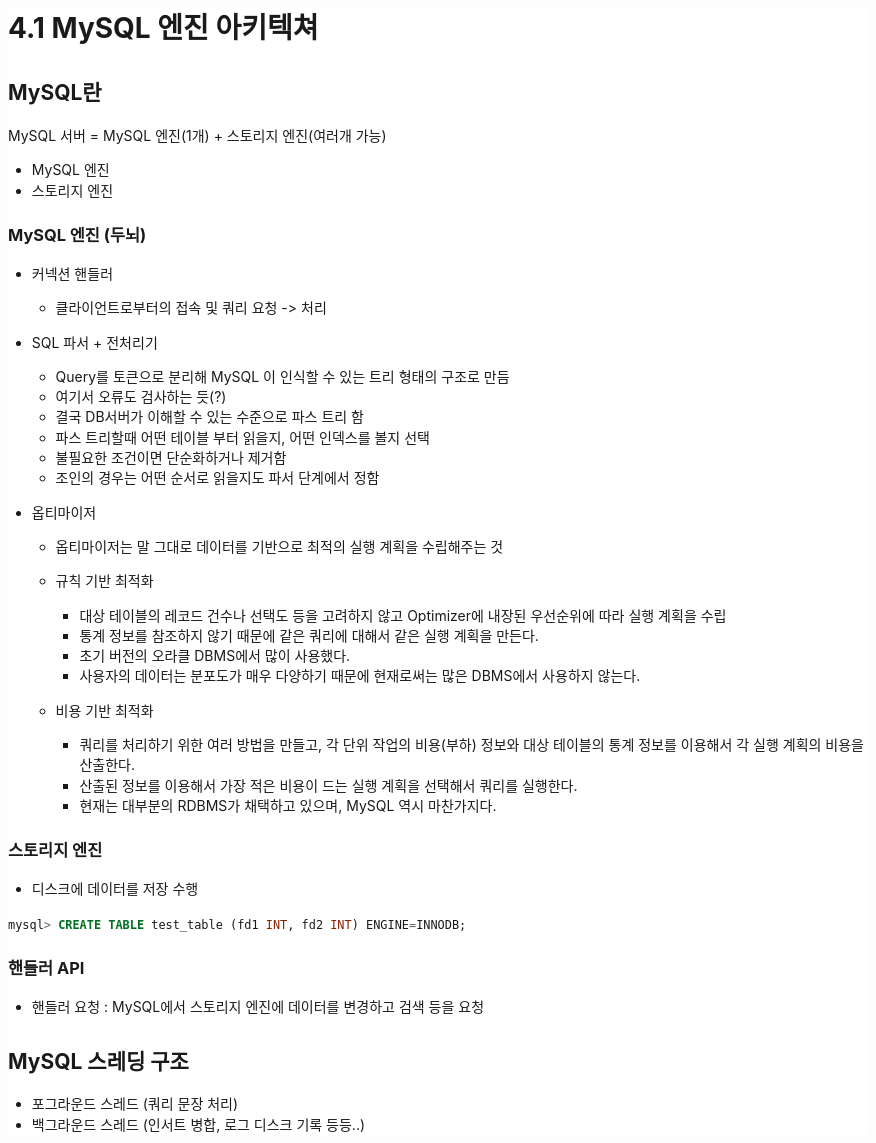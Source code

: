 # 4.1 MySQL 엔진 아키텍쳐

## MySQL란

MySQL 서버 = MySQL 엔진(1개) + 스토리지 엔진(여러개 가능)

- MySQL 엔진
- 스토리지 엔진

### MySQL 엔진 (두뇌)

- 커넥션 핸들러
    - 클라이언트로부터의 접속 및 쿼리 요청 -> 처리
    
- SQL 파서 + 전처리기
    - Query를 토큰으로 분리해 MySQL 이 인식할 수 있는 트리 형태의 구조로 만듬
    - 여기서 오류도 검사하는 듯(?)
    - 결국 DB서버가 이해할 수 있는 수준으로 파스 트리 함
    - 파스 트리할때 어떤 테이블 부터 읽을지, 어떤 인덱스를 볼지 선택
    - 불필요한 조건이면 단순화하거나 제거함
    - 조인의 경우는 어떤 순서로 읽을지도 파서 단계에서 정함
    
- 옵티마이저
    - 옵티마이저는 말 그대로 데이터를 기반으로 최적의 실행 계획을 수립해주는 것 
    
    - 규칙 기반 최적화
        - 대상 테이블의 레코드 건수나 선택도 등을 고려하지 않고 Optimizer에 내장된 우선순위에 따라 실행 계획을 수립
        - 통계 정보를 참조하지 않기 때문에 같은 쿼리에 대해서 같은 실행 계획을 만든다.
        - 초기 버전의 오라클 DBMS에서 많이 사용했다.
        - 사용자의 데이터는 분포도가 매우 다양하기 때문에 현재로써는 많은 DBMS에서 사용하지 않는다. 
        
    - 비용 기반 최적화
        -  쿼리를 처리하기 위한 여러 방법을 만들고, 각 단위 작업의 비용(부하) 정보와 대상 테이블의 통계 정보를 이용해서 각 실행 계획의 비용을 산출한다.
        - 산출된 정보를 이용해서 가장 적은 비용이 드는 실행 계획을 선택해서 쿼리를 실행한다.
        - 현재는 대부분의 RDBMS가 채택하고 있으며, MySQL 역시 마찬가지다.

### 스토리지 엔진

- 디스크에 데이터를 저장 수행

```sql
mysql> CREATE TABLE test_table (fd1 INT, fd2 INT) ENGINE=INNODB;
```

### 핸들러 API

- 핸들러 요청 : MySQL에서 스토리지 엔진에 데이터를 변경하고 검색 등을 요청

## MySQL 스레딩 구조

- 포그라운드 스레드 (쿼리 문장 처리)
- 백그라운드 스레드 (인서트 병합, 로그 디스크 기록 등등..)
